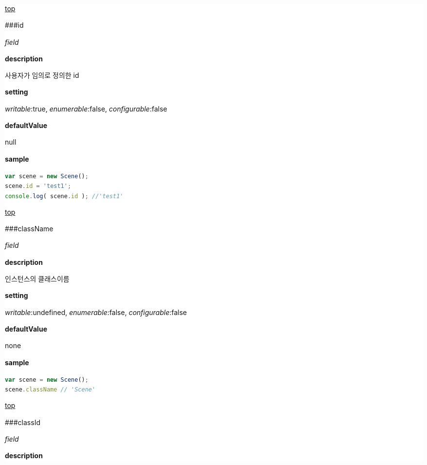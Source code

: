 [top](#)

<a name="id"></a>
###id

_field_


**description**

사용자가 임의로 정의한 id

**setting**

*writable*:true, *enumerable*:false, *configurable*:false

**defaultValue**

null

**sample**

```javascript
var scene = new Scene();
scene.id = 'test1';
console.log( scene.id ); //'test1'
```

[top](#)

<a name="className"></a>
###className

_field_


**description**

인스턴스의 클래스이름

**setting**

*writable*:undefined, *enumerable*:false, *configurable*:false

**defaultValue**

none

**sample**

```javascript
var scene = new Scene();
scene.className // 'Scene'
```

[top](#)

<a name="classId"></a>
###classId

_field_


**description**
